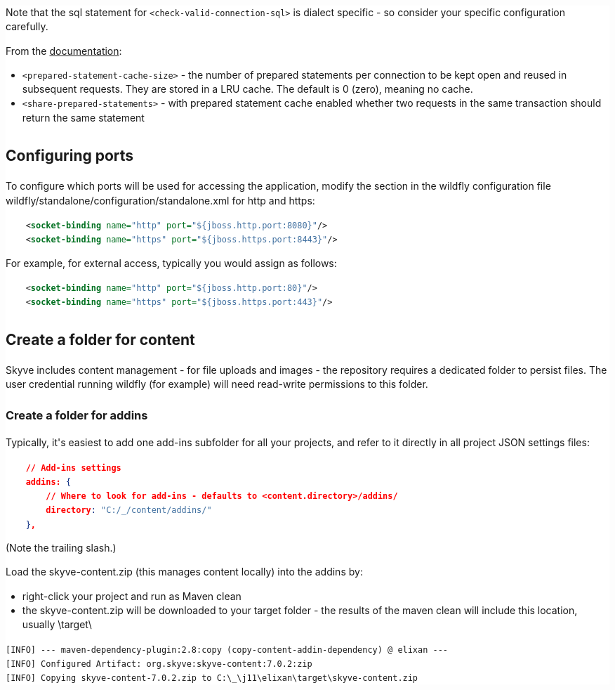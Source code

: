 Note that the sql statement for `<check-valid-connection-sql>` is dialect specific - so consider your specific configuration carefully.

From the <a href="https://docs.jboss.org/jbossas/docs/Server_Configuration_Guide/beta500/html/ch13s13.html">documentation</a>:
- `<prepared-statement-cache-size>` - the number of prepared statements per connection to be kept open and reused in subsequent requests. They are stored in a LRU cache. The default is 0 (zero), meaning no cache.
-  `<share-prepared-statements>` - with prepared statement cache enabled whether two requests in the same transaction should return the same statement

## Configuring ports
To configure which ports will be used for accessing the application, modify the <socket-binding-group> section in the wildfly configuration file wildfly/standalone/configuration/standalone.xml for http and https:

```xml
    <socket-binding name="http" port="${jboss.http.port:8080}"/>
    <socket-binding name="https" port="${jboss.https.port:8443}"/>
```

For example, for external access, typically you would assign as follows:

```xml
    <socket-binding name="http" port="${jboss.http.port:80}"/>
    <socket-binding name="https" port="${jboss.https.port:443}"/>
```

## Create a folder for content
Skyve includes content management - for file uploads and images - the repository requires a dedicated folder to persist files. The user credential running wildfly (for example) will need read-write permissions to this folder.

### Create a folder for addins
Typically, it's easiest to add one add-ins subfolder for all your projects, and refer to it directly in all project JSON settings files:

```json
	// Add-ins settings
	addins: {
		// Where to look for add-ins - defaults to <content.directory>/addins/
		directory: "C:/_/content/addins/"
	},	
```
(Note the trailing slash.)

Load the skyve-content.zip (this manages content locally) into the addins by:
* right-click your project and run as Maven clean
* the skyve-content.zip will be downloaded to your target folder - the results of the maven clean will include this location, usually <project>\target\

```
[INFO] --- maven-dependency-plugin:2.8:copy (copy-content-addin-dependency) @ elixan ---
[INFO] Configured Artifact: org.skyve:skyve-content:7.0.2:zip
[INFO] Copying skyve-content-7.0.2.zip to C:\_\j11\elixan\target\skyve-content.zip
```
